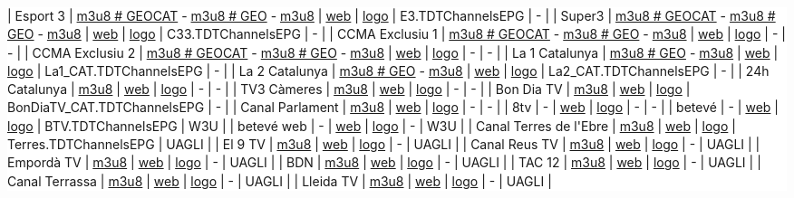| Esport 3 | [m3u8 # GEOCAT](https://directes-tv-cat.ccma.cat/cat/ngrp:es3_web/playlist_DVR.m3u8) - [m3u8 # GEO](https://directes-tv-es.ccma.cat/es/ngrp:es3_web/playlist_DVR.m3u8) - [m3u8](https://directes-tv-int.ccma.cat/int/ngrp:es3_web/playlist_DVR.m3u8) | [web](https://www.ccma.cat/tv3/directe-avancat/esport3) | [logo](https://graph.facebook.com/Esport3/picture?width=320&height=320) | E3.TDTChannelsEPG | - |
| Super3 | [m3u8 # GEOCAT](https://directes-tv-cat.ccma.cat/cat/ngrp:c33_web/playlist_DVR.m3u8) - [m3u8 # GEO](https://directes-tv-es.ccma.cat/es/ngrp:c33_web/playlist_DVR.m3u8) - [m3u8](https://directes-tv-int.ccma.cat/int/ngrp:c33_web/playlist_DVR.m3u8) | [web](https://www.ccma.cat/tv3/directe-avancat/super3) | [logo](https://graph.facebook.com/clubsuper3/picture?width=320&height=320) | C33.TDTChannelsEPG | - |
| CCMA Exclusiu 1 | [m3u8 # GEOCAT](https://directes-tv-cat.ccma.cat/cat/ngrp:oca1_web/playlist_DVR.m3u8) - [m3u8 # GEO](https://directes-tv-es.ccma.cat/es/ngrp:oca1_web/playlist_DVR.m3u8) - [m3u8](https://directes-tv-int.ccma.cat/int/ngrp:oca1_web/playlist_DVR.m3u8) | [web](https://www.ccma.cat/tv3/directe-avancat/exclusiu/oca1/) | [logo](https://pbs.twimg.com/profile_images/899576410607693825/BLjUpQzO_400x400.jpg) | - | - |
| CCMA Exclusiu 2 | [m3u8 # GEOCAT](https://directes-tv-cat.ccma.cat/cat/ngrp:oca2_web/playlist_DVR.m3u8) - [m3u8 # GEO](https://directes-tv-es.ccma.cat/es/ngrp:oca2_web/playlist_DVR.m3u8) - [m3u8](https://directes-tv-int.ccma.cat/int/ngrp:oca2_web/playlist_DVR.m3u8) | [web](https://www.ccma.cat/tv3/directe-avancat/exclusiu/oca2/) | [logo](https://pbs.twimg.com/profile_images/899576410607693825/BLjUpQzO_400x400.jpg) | - | - |
| La 1 Catalunya | [m3u8 # GEO](https://hlsliveamdgl1-lh.akamaihd.net/i/hlslive_1@584095/master.m3u8) - [m3u8](https://hlsliveamdgl7-lh.akamaihd.net/i/hlslive_1@117262/master.m3u8) | [web](https://www.rtve.es/television/catalunya/directo/) | [logo](https://pbs.twimg.com/profile_images/899385012801470464/akSvNCqE_400x400.jpg) | La1_CAT.TDTChannelsEPG | - |
| La 2 Catalunya | [m3u8 # GEO](https://hlsliveamdgl1-lh.akamaihd.net/i/hlslive_1@155343/master.m3u8) - [m3u8](https://hlsliveamdgl0-lh.akamaihd.net/i/hlslive_1@113085/master.m3u8) | [web](https://www.rtve.es/television/catalunya/directo/?assetid=3987218) | [logo](https://graph.facebook.com/la2detve/picture?width=320&height=320) | La2_CAT.TDTChannelsEPG | - |
| 24h Catalunya | [m3u8](https://hlsliveamdgl8-lh.akamaihd.net/i/hlslive_1@156275/master.m3u8) | [web](https://www.rtve.es/television/catalunya/directo/?assetid=4952053) | [logo](https://graph.facebook.com/24htve/picture?width=320&height=320) | - | - |
| TV3 Càmeres | [m3u8](https://directes-tv-int.ccma.cat/int/ngrp:beauties_web/playlist_DVR.m3u8) | [web](https://www.ccma.cat/el-temps/cameres/) | [logo](https://graph.facebook.com/tv3/picture?width=320&height=320) | - | - |
| Bon Dia TV | [m3u8](https://directes-tv-int.ccma.cat/int/ngrp:bnd_web/playlist.m3u8) | [web](https://www.ccma.cat/bondiatv/) | [logo](https://i2.wp.com/blocs.mesvilaweb.cat/wp-content/uploads/sites/1858/2018/11/BONDIA.png) | BonDiaTV_CAT.TDTChannelsEPG | - |
| Canal Parlament | [m3u8](https://cdn-s1-eu.nice264.com/niceLiveServer/_definst_/pcatlive_canal1_MB_800/master.m3u8) | [web](https://www.parlament.cat/web/canal-parlament/directes/index.html) | [logo](https://graph.facebook.com/parlamentcat/picture?width=320&height=320) | - | - |
| 8tv | - | [web](https://www.8tv.cat/directe/) | [logo](https://pbs.twimg.com/profile_images/1104354165441155072/FYYAUe3Y_400x400.jpg) | - | - |
| betevé | - | [web](https://beteve.cat/en-directe/) | [logo](https://graph.facebook.com/betevecat/picture?width=320&height=320) | BTV.TDTChannelsEPG | W3U |
| betevé web | - | [web](https://beteve.cat/en-directe/web/) | [logo](https://graph.facebook.com/betevecat/picture?width=320&height=320) | - | W3U |
| Canal Terres de l'Ebre | [m3u8](http://liveingesta119.cdnmedia.tv/canaltetvlive/smil:live.smil/playlist.m3u8) | [web](https://ebredigital.cat/en-directe/) | [logo](https://graph.facebook.com/canal.terresdelebre/picture?width=320&height=320) | Terres.TDTChannelsEPG | UAGLI |
| El 9 TV | [m3u8](http://liveingesta119.cdnmedia.tv/9tvlive/smil:live.smil/playlist.m3u8) | [web](https://el9nou.cat/el9tv/) | [logo](https://graph.facebook.com/el9nou/picture?width=320&height=320) | - | UAGLI |
| Canal Reus TV | [m3u8](http://liveingesta119.cdnmedia.tv/canalreustvlive/smil:live.smil/playlist.m3u8) | [web](http://www.canalreustv.cat/) | [logo](https://graph.facebook.com/canalreustelevisio/picture?width=320&height=320) | - | UAGLI |
| Empordà TV | [m3u8](https://cdn01.yowi.tv/emporda/playlist.m3u8) | [web](https://www.empordadigital.cat/index.php?option=com_k2&view=item&layout=item&id=7257&Itemid=1101) | [logo](https://graph.facebook.com/empordatv/picture?width=320&height=320) | - | UAGLI |
| BDN | [m3u8](http://liveingesta119.cdnmedia.tv/badalonatvlive/smil:live.smil/playlist.m3u8) | [web](https://www.bdncom.cat/directe/) | [logo](https://pbs.twimg.com/profile_images/1036521245330866177/DFoia74A_400x400.jpg) | - | UAGLI |
| TAC 12 | [m3u8](http://liveingesta119.cdnmedia.tv/tac12live/smil:live.smil/playlist.m3u8) | [web](https://www.tac12.tv/en-directe) | [logo](https://graph.facebook.com/tacdotze/picture?width=320&height=320) | - | UAGLI |
| Canal Terrassa | [m3u8](http://liveingesta119.cdnmedia.tv/canalterrassatvlive/smil:canalterrassatv.smil/playlist.m3u8) | [web](https://terrassadigital.cat/televisio/) | [logo](https://graph.facebook.com/canalterrassa/picture?width=320&height=320) | - | UAGLI |
| Lleida TV | [m3u8](https://cdn01.yowi.tv/lleida/playlist.m3u8) | [web](https://www.segre.com/suplements/lleida_tv/portada/streaming.html) | [logo](https://graph.facebook.com/LleidaTV/picture?width=320&height=320) | - | UAGLI |